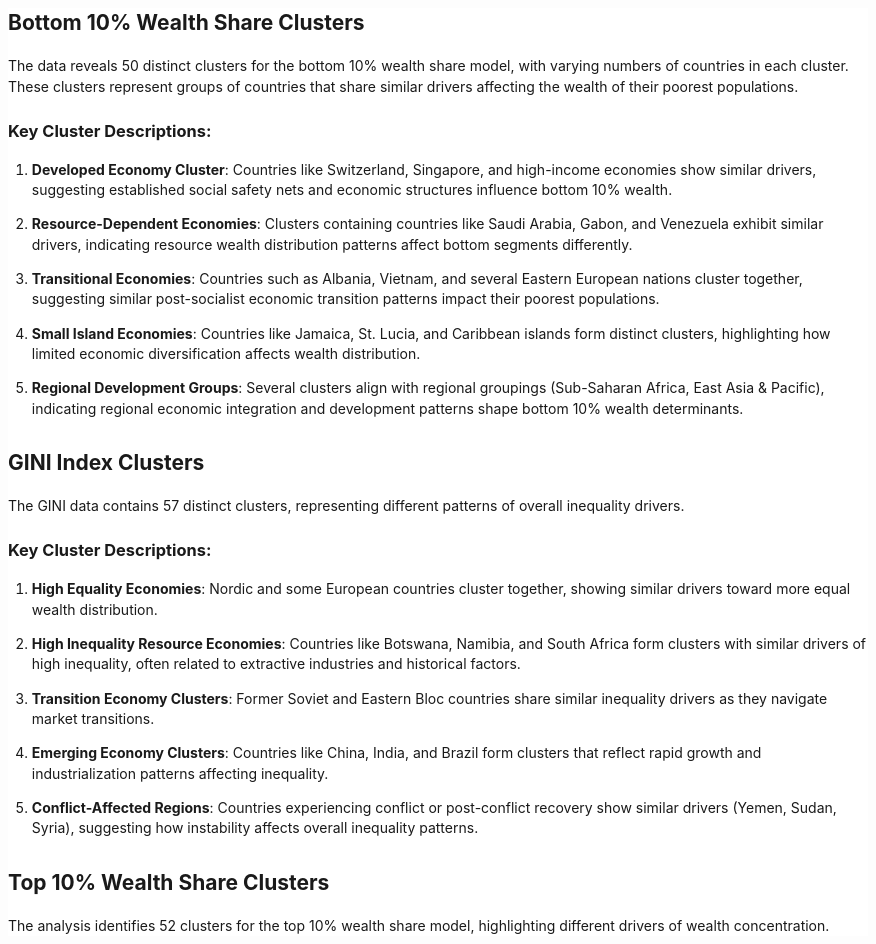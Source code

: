 ## Bottom 10% Wealth Share Clusters

The data reveals 50 distinct clusters for the bottom 10% wealth share model, with varying numbers of countries in each cluster. These clusters represent groups of countries that share similar drivers affecting the wealth of their poorest populations.

### Key Cluster Descriptions:

1. **Developed Economy Cluster**: Countries like Switzerland, Singapore, and high-income economies show similar drivers, suggesting established social safety nets and economic structures influence bottom 10% wealth.

2. **Resource-Dependent Economies**: Clusters containing countries like Saudi Arabia, Gabon, and Venezuela exhibit similar drivers, indicating resource wealth distribution patterns affect bottom segments differently.

3. **Transitional Economies**: Countries such as Albania, Vietnam, and several Eastern European nations cluster together, suggesting similar post-socialist economic transition patterns impact their poorest populations.

4. **Small Island Economies**: Countries like Jamaica, St. Lucia, and Caribbean islands form distinct clusters, highlighting how limited economic diversification affects wealth distribution.

5. **Regional Development Groups**: Several clusters align with regional groupings (Sub-Saharan Africa, East Asia & Pacific), indicating regional economic integration and development patterns shape bottom 10% wealth determinants.

## GINI Index Clusters

The GINI data contains 57 distinct clusters, representing different patterns of overall inequality drivers.

### Key Cluster Descriptions:

1. **High Equality Economies**: Nordic and some European countries cluster together, showing similar drivers toward more equal wealth distribution.

2. **High Inequality Resource Economies**: Countries like Botswana, Namibia, and South Africa form clusters with similar drivers of high inequality, often related to extractive industries and historical factors.

3. **Transition Economy Clusters**: Former Soviet and Eastern Bloc countries share similar inequality drivers as they navigate market transitions.

4. **Emerging Economy Clusters**: Countries like China, India, and Brazil form clusters that reflect rapid growth and industrialization patterns affecting inequality.

5. **Conflict-Affected Regions**: Countries experiencing conflict or post-conflict recovery show similar drivers (Yemen, Sudan, Syria), suggesting how instability affects overall inequality patterns.

## Top 10% Wealth Share Clusters

The analysis identifies 52 clusters for the top 10% wealth share model, highlighting different drivers of wealth concentration.
